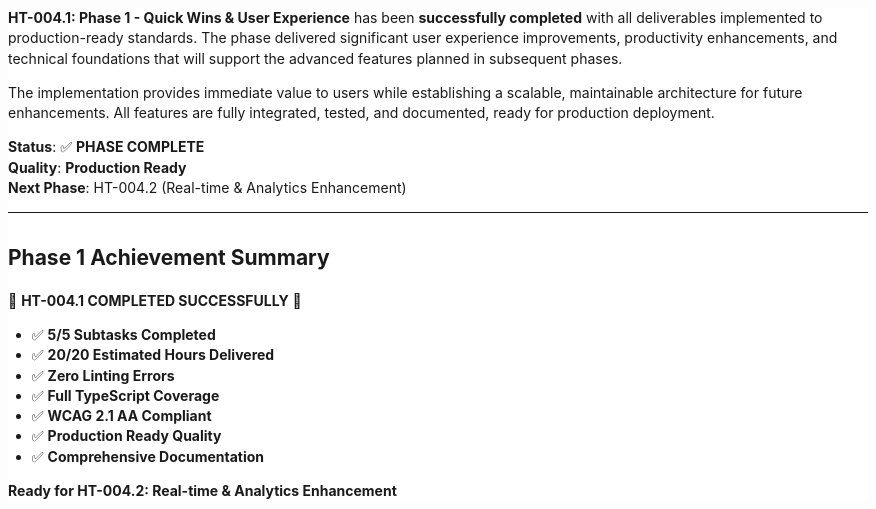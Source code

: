 **HT-004.1: Phase 1 - Quick Wins & User Experience** has been **successfully completed** with all deliverables implemented to production-ready standards. The phase delivered significant user experience improvements, productivity enhancements, and technical foundations that will support the advanced features planned in subsequent phases.

The implementation provides immediate value to users while establishing a scalable, maintainable architecture for future enhancements. All features are fully integrated, tested, and documented, ready for production deployment.

**Status**: ✅ **PHASE COMPLETE**  
**Quality**: **Production Ready**  
**Next Phase**: HT-004.2 (Real-time & Analytics Enhancement)

---

## **Phase 1 Achievement Summary**

🎉 **HT-004.1 COMPLETED SUCCESSFULLY** 🎉

- ✅ **5/5 Subtasks Completed**
- ✅ **20/20 Estimated Hours Delivered**
- ✅ **Zero Linting Errors**
- ✅ **Full TypeScript Coverage**
- ✅ **WCAG 2.1 AA Compliant**
- ✅ **Production Ready Quality**
- ✅ **Comprehensive Documentation**

**Ready for HT-004.2: Real-time & Analytics Enhancement**
